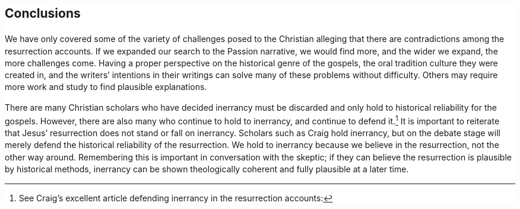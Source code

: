## Conclusions
We have only covered some of the variety of challenges posed to the Christian alleging that there are contradictions among the resurrection accounts. If we expanded our search to the Passion narrative, we would find more, and the wider we expand, the more challenges come. Having a proper perspective on the historical genre of the gospels, the oral tradition culture they were created in, and the writers’ intentions in their writings can solve many of these problems without difficulty. Others may require more work and study to find plausible explanations.

There are many Christian scholars who have decided inerrancy must be discarded and only hold to historical reliability for the gospels. However, there are also many who continue to hold to inerrancy, and continue to defend it.[^39] It is important to reiterate that Jesus’ resurrection does not stand or fall on inerrancy. Scholars such as Craig hold inerrancy, but on the debate stage will merely defend the historical reliability of the resurrection. We hold to inerrancy because we believe in the resurrection, not the other way around. Remembering this is important in conversation with the skeptic; if they can believe the resurrection is plausible by historical methods, inerrancy can be shown theologically coherent and fully plausible at a later time.

[^1]:	Bart D. Ehrman, *Jesus, Interrupted: Revealing the Hidden Contradictions in the Bible (And Why We Don't Know About Them)* (HarperCollins, 2010), p. 59-60, Kindle Edition.

[^2]:	Ehrman, 143.

[^3]:	Douglas Groothuis points out these contradictions are not new, even if they are often brought up by skeptical scholars as though they were.

	Douglas Groothuis, *Christian Apologetics: A Comprehensive Case for Biblical Faith* (Downers Grove, IL: InterVarsity Press, USA, 2011), 456.

[^4]:	Paul Rhodes Eddy and Gregory A. Boyd, *The Jesus Legend: A Case for the Historical Reliability of the Synoptic Jesus Tradition* (Grand Rapids, MI: Baker Academic, 2007), 420, Logos.

[^5]:	Michael R. Licona, *The Resurrection of Jesus: A New Historiographical Approach* (Downers Grove, IL: InterVarsity Press, USA, 2010), 303-318.

[^6]:	For a recent work in favor of a historical resurrection, see: Licona, 2010, or Chapter 8 of William Lane Craig, *Reasonable Faith: Christian Truth and Apologetics*, 3rd ed. (Wheaton, IL: Crossway, 2008). Gary Habermas has also done much work in this area.

	For recent work against, see: Gerd Lüdemann *The Resurrection of Christ: A Historical Inquiry* (2004).

	Licona gives a good overview of recent work in the introduction to his book (2010).

[^7]:	William Lane Craig, “Rediscovering the Historical Jesus: The Evidence for Jesus,” Reasonable Faith, accessed May 5, 2016, “http://www.reasonablefaith.org/rediscovering-the-historical-jesus-the-evidence-for-jesus”.

[^8]:	Licona (2010) mostly uses Paul’s writings, extra-biblical sources, and early church fathers. His book is essentially a minimal facts approach.

[^9]:	Eddy and Boyd, 423.

[^10]:	William Lane Craig, “What Price Biblical Errancy?,” Reasonable Faith, July 2, 2007, accessed April 30, 2016, “[http://www.reasonablefaith.org/what-price-biblical-errancy](http://www.reasonablefaith.org/what-price-biblical-errancy).

[^11]:	Eddy and Boyd, 423.

	See below, “Can Variation Create Credibility?”

[^12]:	Jonathan Morrow, *Questioning the Bible: 11 Major Challenges to the Bible's Authority* (Chicago: Moody Publishers, 2014), p. 108-109, Kindle Edition.

[^13]:	Morrow,  112.

	See also: Craig L. Blomberg, “Where Do We Start Studying Jesus?,” in *Jesus under Fire: Modern Scholarship Reinvents the Historical Jesus*, ed. Michael J. Wilkins and J. P. Moreland (Grand Rapids: Zondervan, 1995), 36.

[^14]:	Licona, 203-204.

[^15]:	Blomberg, 39-43.

[^16]:	N.T. Wright, *The Resurrection of the Son of God* (Minneapolis, MN: Fortress Press, 2003), 589-591.

[^17]:	Morrow, 117-118.

[^18]:	Blomberg, 35.

[^19]:	Eddy and Boyd, 433.

[^20]:	Groothuis, 562.

	“The fact that various accounts do not fit together with perfect ease is to be expected of independent authentic testimony. Indeed, were the accounts perfectly harmonious on the surface, we would have to suspect collusion. But the fact that the many events and general order are clear is exactly what we should expect of a credible account” from Norman L. Geisler, Baker Encyclopedia of Christian Apologetics, Baker Reference Library (Grand Rapids, MI: Baker Books, 1999), 649, Logos Edition.

[^21]:	For more examples of contradictions, and a skeptical view, see Ehrman, 2010.

[^22]:	Robert J. Miller, “What Do Stories about Resurrection(s) Prove?” in *Will the Real Jesus Please Stand Up?: A Debate between William Lane Craig and John Dominic Crossan*, mod. William F. Buckley Jr., ed. Paul Copan (Grand Rapids: Baker Books, 1998), 83-85.

[^23]:	Wright, 613.

[^24]:	John 20:2, ESV, italics mine.

[^25]:	All scriptures, unless otherwise stated, are from the ESV.

[^26]:	Wright, 613.

[^27]:	“In my discussion I accept the scholarly consensus that verses 16: 9–21 were a later addition to the Gospel.” (Ehrman, 48)

[^28]:	“The apparently independent omission in the two fourth-century manuscripts, coupled with all the other scattered evidence, makes it highly likely that the longer ending is not original.” (Wright, 618)

	For a full discussion of possible other endings to Mark, see 618-624.


[^29]:	Wright, 624.
[^30]:	James G. Crossley, “The Resurrection Probably Did Not Happen”  in *Debating Christian Theism*, ed. J.P. Moreland, Chad Meister, and Khaldoun A. Sweis (New York: Oxford University Press, 2003), 488.
[^31]:	Ibid., 490, italics original.
[^32]:	Licona, 346.
[^33]:	Ibid., 347.
[^34]:	Ibid.
[^35]:	William Lane Craig, “The Guard at the Tomb,” Reasonable Faith, accessed May 5, 2016, “[http://www.reasonablefaith.org/the-guard-at-the-tomb](http://www.reasonablefaith.org/the-guard-at-the-tomb)”.
[^36]:	Ibid.
[^37]:	See above, “Can Variation Create Credibility?”
[^38]:	Habermas, Gary, “Jesus Did Rise from the Dead” in *Debating Christian Theism*, ed. J.P. Moreland, Chad Meister, and Khaldoun A. Sweis (New York: Oxford University Press, 2003), 477.
[^39]:	See Craig’s excellent article defending inerrancy in the resurrection accounts: